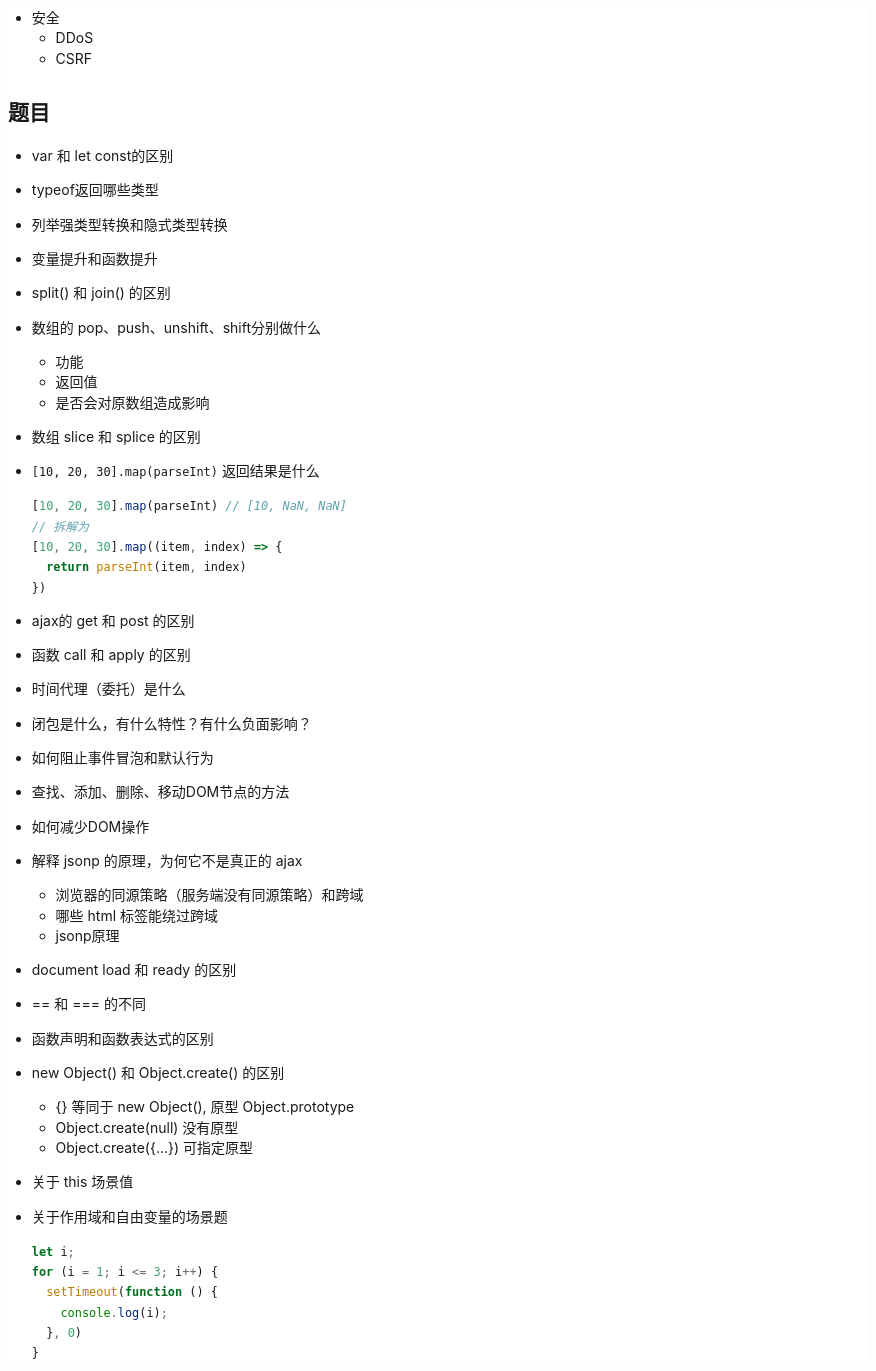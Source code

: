 + 安全
  + DDoS
  + CSRF

## 题目

+ var 和 let const的区别
+ typeof返回哪些类型
+ 列举强类型转换和隐式类型转换
+ 变量提升和函数提升
+ split() 和 join() 的区别
+ 数组的 pop、push、unshift、shift分别做什么
  + 功能
  + 返回值
  + 是否会对原数组造成影响
+ 数组 slice 和 splice 的区别
+ `[10, 20, 30].map(parseInt)` 返回结果是什么

  ``` javascript
  [10, 20, 30].map(parseInt) // [10, NaN, NaN]
  // 拆解为
  [10, 20, 30].map((item, index) => {
    return parseInt(item, index)
  })
  ```

+ ajax的 get 和 post 的区别
+ 函数 call 和 apply 的区别
+ 时间代理（委托）是什么
+ 闭包是什么，有什么特性？有什么负面影响？
+ 如何阻止事件冒泡和默认行为
+ 查找、添加、删除、移动DOM节点的方法
+ 如何减少DOM操作
+ 解释 jsonp 的原理，为何它不是真正的 ajax
  + 浏览器的同源策略（服务端没有同源策略）和跨域
  + 哪些 html 标签能绕过跨域
  + jsonp原理
+ document load 和 ready 的区别
+ == 和 === 的不同
+ 函数声明和函数表达式的区别
+ new Object() 和 Object.create() 的区别
  + {} 等同于 new Object(), 原型 Object.prototype
  + Object.create(null) 没有原型
  + Object.create({...}) 可指定原型
+ 关于 this 场景值
+ 关于作用域和自由变量的场景题

  ``` javascript
  let i;
  for (i = 1; i <= 3; i++) {
    setTimeout(function () {
      console.log(i);
    }, 0)
  }
  ```
